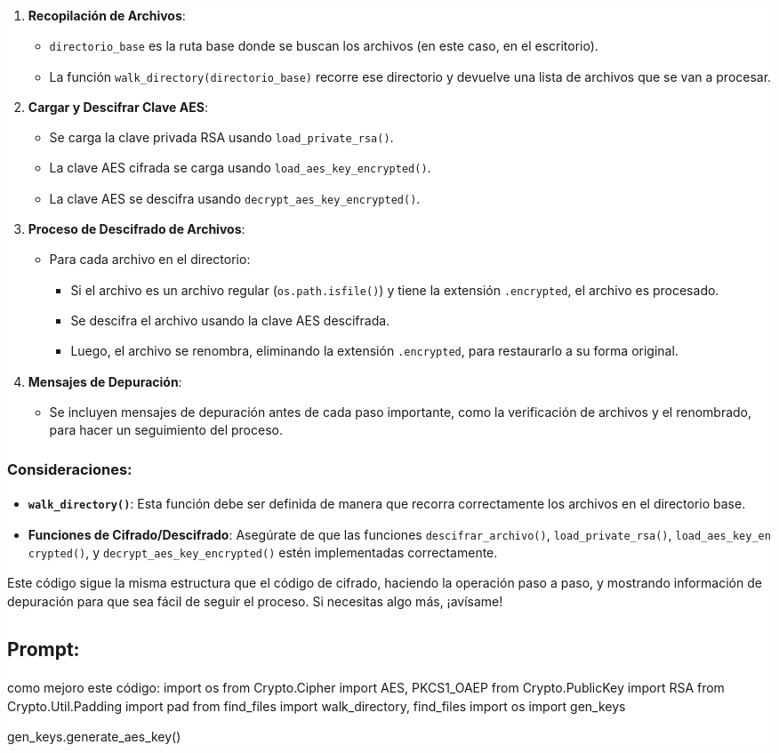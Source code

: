1.  **Recopilación de Archivos**:
    
    *   `directorio_base` es la ruta base donde se buscan los archivos (en este caso, en el escritorio).
        
    *   La función `walk_directory(directorio_base)` recorre ese directorio y devuelve una lista de archivos que se van a procesar.
        
2.  **Cargar y Descifrar Clave AES**:
    
    *   Se carga la clave privada RSA usando `load_private_rsa()`.
        
    *   La clave AES cifrada se carga usando `load_aes_key_encrypted()`.
        
    *   La clave AES se descifra usando `decrypt_aes_key_encrypted()`.
        
3.  **Proceso de Descifrado de Archivos**:
    
    *   Para cada archivo en el directorio:
        
        *   Si el archivo es un archivo regular (`os.path.isfile()`) y tiene la extensión `.encrypted`, el archivo es procesado.
            
        *   Se descifra el archivo usando la clave AES descifrada.
            
        *   Luego, el archivo se renombra, eliminando la extensión `.encrypted`, para restaurarlo a su forma original.
            
4.  **Mensajes de Depuración**:
    
    *   Se incluyen mensajes de depuración antes de cada paso importante, como la verificación de archivos y el renombrado, para hacer un seguimiento del proceso.
        

### Consideraciones:

*   **`walk_directory()`**: Esta función debe ser definida de manera que recorra correctamente los archivos en el directorio base.
    
*   **Funciones de Cifrado/Descifrado**: Asegúrate de que las funciones `descifrar_archivo()`, `load_private_rsa()`, `load_aes_key_encrypted()`, y `decrypt_aes_key_encrypted()` estén implementadas correctamente.
    

Este código sigue la misma estructura que el código de cifrado, haciendo la operación paso a paso, y mostrando información de depuración para que sea fácil de seguir el proceso. Si necesitas algo más, ¡avísame!

## Prompt:
como mejoro este código: import os
from Crypto.Cipher import AES, PKCS1_OAEP
from Crypto.PublicKey import RSA
from Crypto.Util.Padding import pad
from find_files import walk_directory, find_files
import os
import gen_keys

gen_keys.generate_aes_key()
